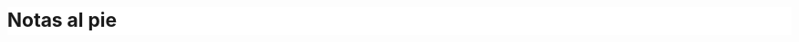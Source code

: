 ## Notas al pie

[^905]: 427:1b El Sexto Libro se llama en sánscrito _Yuddha-Kánda_ o _La Guerra_, y _Lanká-Kánda_. Actualmente se le conoce generalmente por este último título.

[^906]: 427:2b Váyu es el Dios del Viento.

[^907]: 427:3b Garuda, el Rey de las Aves.

[^908]: 427:4b Dioses-Serpiente.

[^909]: 428:1 El dios del mar.

[^910]: 429:1 El elefante de Indra.

[^911]: 429:2 Kuvera, Dios de la riqueza.

[^912]: 429:3 El elefante de Kuvera.

[^913]: 429:1b El planeta Venus, o su regente, quien es considerado el hijo de Bhrigu y preceptor de los Daitvas.

[^914]: 429:2b Los siete _rishis_ o santos que forman la constelación de la Osa Mayor.

[^915]: 429:3b Tris'anku fue elevado a los cielos para formar una constelación en el hemisferio sur. La historia se narra en el Libro I, Canto LX.

[^916]: 430:1 El sabio Vis'vámitra, quien realizó para Tris'anku el gran sacrificio que lo elevó a los cielos.

[^917]: 430:2 Uno de los asterismos lunares que contiene cuatro o originalmente dos estrellas bajo la regencia de una divinidad dual Indrágni, Indra y Agni.

[^918]: 430:3 El asterismo lunar Múla, perteneciente a los Rákshases.

[^919]: 430:1b Los Asurs o demonios habitan prisioneros en las profundidades bajo el mar.

[^920]: 431:1 El Dios de las Riquezas, hermano y enemigo de Rávan ​​y primer poseedor de Pushpak, el carro volador.

[^921]: 432:1 Rey de las Serpientes. S'ankha y Takshak son dos de los ocho Jefes Serpiente.

[^922]: 432:2 El Dios de la Muerte, el Plutón de los hindúes.

[^923]: 432:3 Literalmente, el conquistador de Indra, llamado así por su victoria sobre ese Dios.

[^924]: 433:1 Sus nombres son Nikumbha, Rabhasa, Súryas'atru, Suptaghna, Yajnakopa, Mahápárava, Mahodara, Agniketu, Ras'miketu, Durdharsha, Indrasatru, Prahasta, Virupáksha, Vajradanshtra, Dhúmráksha, Durmukha, Mahábala.

[^925]: 433:2 De manera similar Antenor insta a la restauración de Helena:
  'Que los tesoros de Esparta sean restaurados en esta hora,
  Y Helena Argiva posee a su antiguo señor.
  Según practiquéis o rechacéis este consejo,
  Así que esperemos el éxito o tememos las terribles consecuencias.
  La Ilíada de Homero, Libro VII, del Papa.

[^926]: 434:1 El _Agnisálá_ o habitación donde se guardaba el fuego del sacrificio.

[^927]: 434:2 La exudación de un fluido fragante de las sienes del elefante macho, especialmente en ciertas estaciones, se menciona con frecuencia en la poesía sánscrita. Se dice que engaña y atrae a las abejas, y se considera un signo de salud y vigor masculino.